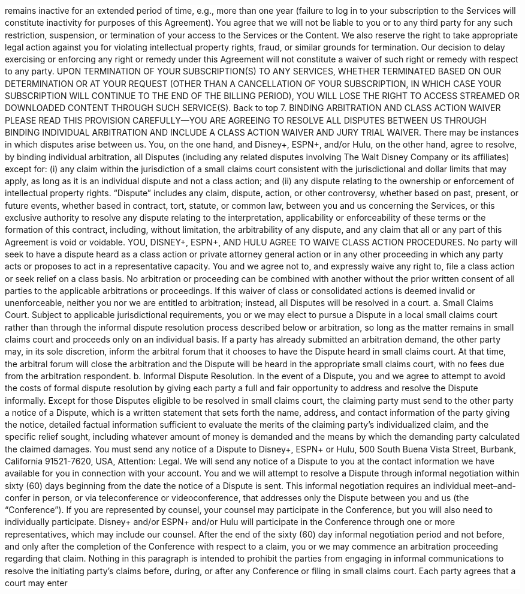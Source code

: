 remains inactive for an extended period of time, e.g., more than one year (failure to log in to your subscription to the Services will constitute inactivity for purposes of this Agreement). You agree that we will not be liable to you or to any third party for any such restriction, suspension, or termination of your access to the Services or the Content. We also reserve the right to take appropriate legal action against you for violating intellectual property rights, fraud, or similar grounds for termination. Our decision to delay exercising or enforcing any right or remedy under this Agreement will not constitute a waiver of such right or remedy with respect to any party. UPON TERMINATION OF YOUR SUBSCRIPTION(S) TO ANY SERVICES, WHETHER TERMINATED BASED ON OUR DETERMINATION OR AT YOUR REQUEST (OTHER THAN A CANCELLATION OF YOUR SUBSCRIPTION, IN WHICH CASE YOUR SUBSCRIPTION WILL CONTINUE TO THE END OF THE BILLING PERIOD), YOU WILL LOSE THE RIGHT TO ACCESS STREAMED OR DOWNLOADED CONTENT THROUGH SUCH SERVICE(S). Back to top 7. BINDING ARBITRATION AND CLASS ACTION WAIVER PLEASE READ THIS PROVISION CAREFULLY—YOU ARE AGREEING TO RESOLVE ALL DISPUTES BETWEEN US THROUGH BINDING INDIVIDUAL ARBITRATION AND INCLUDE A CLASS ACTION WAIVER AND JURY TRIAL WAIVER. There may be instances in which disputes arise between us. You, on the one hand, and Disney+, ESPN+, and/or Hulu, on the other hand, agree to resolve, by binding individual arbitration, all Disputes (including any related disputes involving The Walt Disney Company or its affiliates) except for: (i) any claim within the jurisdiction of a small claims court consistent with the jurisdictional and dollar limits that may apply, as long as it is an individual dispute and not a class action; and (ii) any dispute relating to the ownership or enforcement of intellectual property rights. “Dispute” includes any claim, dispute, action, or other controversy, whether based on past, present, or future events, whether based in contract, tort, statute, or common law, between you and us concerning the Services, or this exclusive authority to resolve any dispute relating to the interpretation, applicability or enforceability of these terms or the formation of this contract, including, without limitation, the arbitrability of any dispute, and any claim that all or any part of this Agreement is void or voidable. YOU, DISNEY+, ESPN+, AND HULU AGREE TO WAIVE CLASS ACTION PROCEDURES. No party will seek to have a dispute heard as a class action or private attorney general action or in any other proceeding in which any party acts or proposes to act in a representative capacity. You and we agree not to, and expressly waive any right to, file a class action or seek relief on a class basis. No arbitration or proceeding can be combined with another without the prior written consent of all parties to the applicable arbitrations or proceedings. If this waiver of class or consolidated actions is deemed invalid or unenforceable, neither you nor we are entitled to arbitration; instead, all Disputes will be resolved in a court. a. Small Claims Court. Subject to applicable jurisdictional requirements, you or we may elect to pursue a Dispute in a local small claims court rather than through the informal dispute resolution process described below or arbitration, so long as the matter remains in small claims court and proceeds only on an individual basis. If a party has already submitted an arbitration demand, the other party may, in its sole discretion, inform the arbitral forum that it chooses to have the Dispute heard in small claims court. At that time, the arbitral forum will close the arbitration and the Dispute will be heard in the appropriate small claims court, with no fees due from the arbitration respondent. b. Informal Dispute Resolution. In the event of a Dispute, you and we agree to attempt to avoid the costs of formal dispute resolution by giving each party a full and fair opportunity to address and resolve the Dispute informally. Except for those Disputes eligible to be resolved in small claims court, the claiming party must send to the other party a notice of a Dispute, which is a written statement that sets forth the name, address, and contact information of the party giving the notice, detailed factual information sufficient to evaluate the merits of the claiming party’s individualized claim, and the specific relief sought, including whatever amount of money is demanded and the means by which the demanding party calculated the claimed damages. You must send any notice of a Dispute to Disney+, ESPN+ or Hulu, 500 South Buena Vista Street, Burbank, California 91521-7620, USA, Attention: Legal. We will send any notice of a Dispute to you at the contact information we have available for you in connection with your account. You and we will attempt to resolve a Dispute through informal negotiation within sixty (60) days beginning from the date the notice of a Dispute is sent. This informal negotiation requires an individual meet–and-confer in person, or via teleconference or videoconference, that addresses only the Dispute between you and us (the “Conference”). If you are represented by counsel, your counsel may participate in the Conference, but you will also need to individually participate. Disney+ and/or ESPN+ and/or Hulu will participate in the Conference through one or more representatives, which may include our counsel. After the end of the sixty (60) day informal negotiation period and not before, and only after the completion of the Conference with respect to a claim, you or we may commence an arbitration proceeding regarding that claim. Nothing in this paragraph is intended to prohibit the parties from engaging in informal communications to resolve the initiating party’s claims before, during, or after any Conference or filing in small claims court. Each party agrees that a court may enter